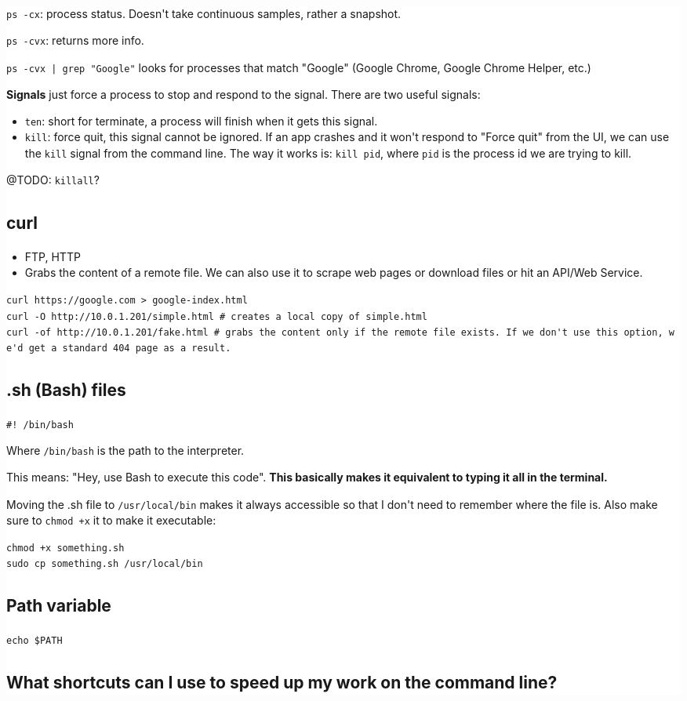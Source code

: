 `ps -cx`: process status. Doesn't take continuous samples, rather a snapshot.

`ps -cvx`: returns more info.

`ps -cvx | grep "Google"` looks for processes that match "Google" (Google Chrome, Google Chrome Helper, etc.)

**Signals** just force a process to stop and respond to the signal. There are two useful signals:

* `ten`: short for terminate, a process will finish when it gets this signal.
* `kill`: force quit, this signal cannot be ignored. If an app crashes and it won't respond to "Force quit" from the UI, we can use the `kill` signal from the command line. The way it works is: `kill pid`, where `pid` is the process id we are trying to kill.

@TODO: `killall`?

## curl

* FTP, HTTP
* Grabs the content of a remote file. We can also use it to scrape web pages or download files or hit an API/Web Service.

```
curl https://google.com > google-index.html
curl -O http://10.0.1.201/simple.html # creates a local copy of simple.html
curl -of http://10.0.1.201/fake.html # grabs the content only if the remote file exists. If we don't use this option, we'd get a standard 404 page as a result.
```

## .sh (Bash) files

```
#! /bin/bash
```

Where `/bin/bash` is the path to the interpreter.

This means: "Hey, use Bash to execute this code". **This basically makes it equivalent to typing it all in the terminal.**

Moving the .sh file to `/usr/local/bin` makes it always accessible so that I don't need to remember where the file is. Also make sure to `chmod +x` it to make it executable:

```
chmod +x something.sh
sudo cp something.sh /usr/local/bin
```

## Path variable

```
echo $PATH
```

## What shortcuts can I use to speed up my work on the command line?
